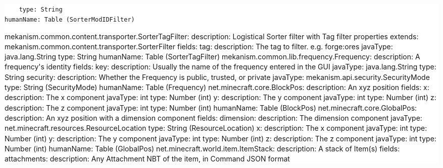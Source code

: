         type: String
    humanName: Table (SorterModIDFilter)
  mekanism.common.content.transporter.SorterTagFilter:
    description: Logistical Sorter filter with Tag filter properties
    extends: mekanism.common.content.transporter.SorterFilter
    fields:
      tag:
        description: The tag to filter. e.g. forge:ores
        javaType: java.lang.String
        type: String
    humanName: Table (SorterTagFilter)
  mekanism.common.lib.frequency.Frequency:
    description: A frequency's identity
    fields:
      key:
        description: Usually the name of the frequency entered in the GUI
        javaType: java.lang.String
        type: String
      security:
        description: Whether the Frequency is public, trusted, or private
        javaType: mekanism.api.security.SecurityMode
        type: String (SecurityMode)
    humanName: Table (Frequency)
  net.minecraft.core.BlockPos:
    description: An xyz position
    fields:
      x:
        description: The x component
        javaType: int
        type: Number (int)
      y:
        description: The y component
        javaType: int
        type: Number (int)
      z:
        description: The z component
        javaType: int
        type: Number (int)
    humanName: Table (BlockPos)
  net.minecraft.core.GlobalPos:
    description: An xyz position with a dimension component
    fields:
      dimension:
        description: The dimension component
        javaType: net.minecraft.resources.ResourceLocation
        type: String (ResourceLocation)
      x:
        description: The x component
        javaType: int
        type: Number (int)
      y:
        description: The y component
        javaType: int
        type: Number (int)
      z:
        description: The z component
        javaType: int
        type: Number (int)
    humanName: Table (GlobalPos)
  net.minecraft.world.item.ItemStack:
    description: A stack of Item(s)
    fields:
      attachments:
        description: Any Attachment NBT of the item, in Command JSON format